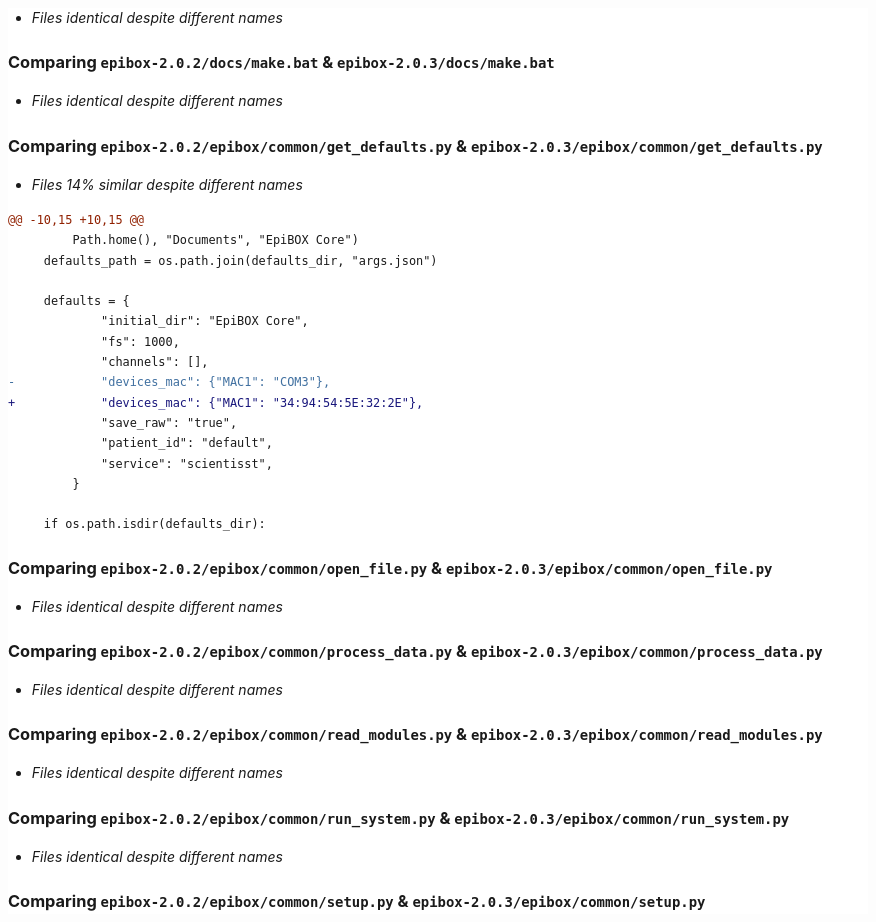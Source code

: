  * *Files identical despite different names*

### Comparing `epibox-2.0.2/docs/make.bat` & `epibox-2.0.3/docs/make.bat`

 * *Files identical despite different names*

### Comparing `epibox-2.0.2/epibox/common/get_defaults.py` & `epibox-2.0.3/epibox/common/get_defaults.py`

 * *Files 14% similar despite different names*

```diff
@@ -10,15 +10,15 @@
         Path.home(), "Documents", "EpiBOX Core")
     defaults_path = os.path.join(defaults_dir, "args.json")
 
     defaults = {
             "initial_dir": "EpiBOX Core",
             "fs": 1000,
             "channels": [],
-            "devices_mac": {"MAC1": "COM3"},
+            "devices_mac": {"MAC1": "34:94:54:5E:32:2E"},
             "save_raw": "true",
             "patient_id": "default",
             "service": "scientisst",
         }
 
     if os.path.isdir(defaults_dir):
```

### Comparing `epibox-2.0.2/epibox/common/open_file.py` & `epibox-2.0.3/epibox/common/open_file.py`

 * *Files identical despite different names*

### Comparing `epibox-2.0.2/epibox/common/process_data.py` & `epibox-2.0.3/epibox/common/process_data.py`

 * *Files identical despite different names*

### Comparing `epibox-2.0.2/epibox/common/read_modules.py` & `epibox-2.0.3/epibox/common/read_modules.py`

 * *Files identical despite different names*

### Comparing `epibox-2.0.2/epibox/common/run_system.py` & `epibox-2.0.3/epibox/common/run_system.py`

 * *Files identical despite different names*

### Comparing `epibox-2.0.2/epibox/common/setup.py` & `epibox-2.0.3/epibox/common/setup.py`
